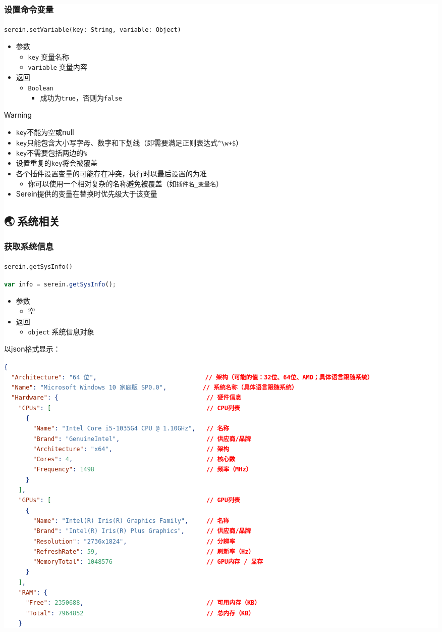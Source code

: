 ### 设置命令变量

`serein.setVariable(key: String, variable: Object)`

- 参数
  - `key` 变量名称
  - `variable` 变量内容
- 返回
  - `Boolean`
    - 成功为`true`，否则为`false`

>[!WARNING]
>
> - `key`不能为空或null
> - `key`只能包含大小写字母、数字和下划线（即需要满足正则表达式`^\w+$`）
> - `key`不需要包括两边的`%`
> - 设置重复的`key`将会被覆盖
> - 各个插件设置变量的可能存在冲突，执行时以最后设置的为准
>   - 你可以使用一个相对复杂的名称避免被覆盖（如`插件名_变量名`）
> - Serein提供的变量在替换时优先级大于该变量
>

## 🌏 系统相关

### 获取系统信息

`serein.getSysInfo()`

```js
var info = serein.getSysInfo();
```

- 参数
  - 空
- 返回
  - `object` 系统信息对象

以json格式显示：

```json
{
  "Architecture": "64 位",                              // 架构（可能的值：32位、64位、AMD；具体语言跟随系统）
  "Name": "Microsoft Windows 10 家庭版 SP0.0",          // 系统名称（具体语言跟随系统）
  "Hardware": {                                         // 硬件信息
    "CPUs": [                                           // CPU列表
      {
        "Name": "Intel Core i5-1035G4 CPU @ 1.10GHz",   // 名称
        "Brand": "GenuineIntel",                        // 供应商/品牌
        "Architecture": "x64",                          // 架构
        "Cores": 4,                                     // 核心数
        "Frequency": 1498                               // 频率（MHz）
      }
    ],
    "GPUs": [                                           // GPU列表
      {
        "Name": "Intel(R) Iris(R) Graphics Family",     // 名称
        "Brand": "Intel(R) Iris(R) Plus Graphics",      // 供应商/品牌
        "Resolution": "2736x1824",                      // 分辨率
        "RefreshRate": 59,                              // 刷新率（Hz）
        "MemoryTotal": 1048576                          // GPU内存 / 显存
      }
    ],
    "RAM": {
      "Free": 2350688,                                  // 可用内存（KB）
      "Total": 7964852                                  // 总内存（KB）
    }
```
